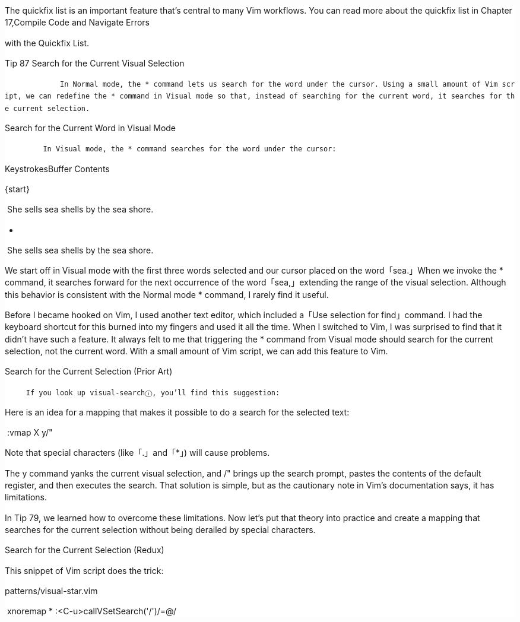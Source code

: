 The quickfix list is an important feature that’s central to many Vim workflows. You can read more about the quickfix list in Chapter 17, ​Compile Code and Navigate Errors

with the Quickfix List​.

Tip 87 Search for the Current Visual Selection

	 	 	 	 In Normal mode, the * command lets us search for the word under the cursor. Using a small amount of Vim script, we can redefine the * command in Visual mode so that, instead of searching for the current word, it searches for the current selection.

Search for the Current Word in Visual Mode

	 	 	 In Visual mode, the * command searches for the word under the cursor:

KeystrokesBuffer Contents

{start}

​ She sells sea shells by the sea shore.

*

​ She sells sea shells by the sea shore.

We start off in Visual mode with the first three words selected and our cursor placed on the word「sea.」When we invoke the * command, it searches forward for the next occurrence of the word「sea,」extending the range of the visual selection. Although this behavior is consistent with the Normal mode * command, I rarely find it useful.

Before I became hooked on Vim, I used another text editor, which included a「Use selection for find」command. I had the keyboard shortcut for this burned into my fingers and used it all the time. When I switched to Vim, I was surprised to find that it didn’t have such a feature. It always felt to me that triggering the * command from Visual mode should search for the current selection, not the current word. With a small amount of Vim script, we can add this feature to Vim.

Search for the Current Selection (Prior Art)

	 	 If you look up visual-searchⓘ, you’ll find this suggestion:

Here is an idea for a mapping that makes it possible to do a search for the selected text:

​ :vmap X y/<C-R>"<CR>

Note that special characters (like「.」and「*」) will cause problems.

The y command yanks the current visual selection, and /<C-r>"<CR> brings up the search prompt, pastes the contents of the default register, and then executes the search. That solution is simple, but as the cautionary note in Vim’s documentation says, it has limitations.

In Tip 79, we learned how to overcome these limitations. Now let’s put that theory into practice and create a mapping that searches for the current selection without being derailed by special characters.

Search for the Current Selection (Redux)

This snippet of Vim script does the trick:

patterns/visual-star.vim

​ xnoremap * :<C-​u​>​call​ <SID>VSetSearch(​'/'​)<CR>​/<C-R>=@/​<CR><CR>
